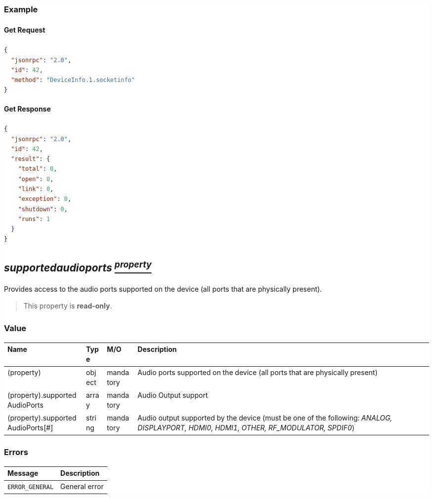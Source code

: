 ### Example

#### Get Request

```json
{
  "jsonrpc": "2.0",
  "id": 42,
  "method": "DeviceInfo.1.socketinfo"
}
```

#### Get Response

```json
{
  "jsonrpc": "2.0",
  "id": 42,
  "result": {
    "total": 0,
    "open": 0,
    "link": 0,
    "exception": 0,
    "shutdown": 0,
    "runs": 1
  }
}
```

<a id="property_supportedaudioports"></a>
## *supportedaudioports [<sup>property</sup>](#head_Properties)*

Provides access to the audio ports supported on the device (all ports that are physically present).

> This property is **read-only**.

### Value

| Name | Type | M/O | Description |
| :-------- | :-------- | :-------- | :-------- |
| (property) | object | mandatory | Audio ports supported on the device (all ports that are physically present) |
| (property).supportedAudioPorts | array | mandatory | Audio Output support |
| (property).supportedAudioPorts[#] | string | mandatory | Audio output supported by the device (must be one of the following: *ANALOG, DISPLAYPORT, HDMI0, HDMI1, OTHER, RF_MODULATOR, SPDIF0*) |

### Errors

| Message | Description |
| :-------- | :-------- |
| ```ERROR_GENERAL``` | General error |
